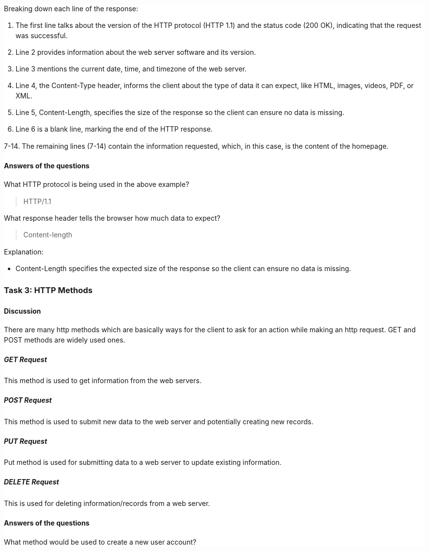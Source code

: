 Breaking down each line of the response:

1. The first line talks about the version of the HTTP protocol (HTTP 1.1) and the status code (200 OK), indicating that the request was successful.

2. Line 2 provides information about the web server software and its version.

3. Line 3 mentions the current date, time, and timezone of the web server.

4. Line 4, the Content-Type header, informs the client about the type of data it can expect, like HTML, images, videos, PDF, or XML.

5. Line 5, Content-Length, specifies the size of the response so the client can ensure no data is missing.

6. Line 6 is a blank line, marking the end of the HTTP response.

7-14. The remaining lines (7-14) contain the information requested, which, in this case, is the content of the homepage.

#### Answers of the questions

What HTTP protocol is being used in the above example?

> 	HTTP/1.1

What response header tells the browser how much data to expect?

> Content-length

Explanation: 

- Content-Length specifies the expected size of the response so the client can ensure no data is missing.


### Task 3: HTTP Methods
#### Discussion

There are many http methods which are basically ways for the client to ask for an action while making an http request. GET and POST methods are widely used ones.

##### GET Request

This method is used to get information from the web servers.
##### POST Request

This method is used to submit new data to the web server and potentially creating new records.

##### PUT Request

Put method is used for submitting data to a web server to update existing information.

##### **DELETE Request**  

This is used for deleting information/records from a web server.

#### Answers of the questions

What method would be used to create a new user account?
